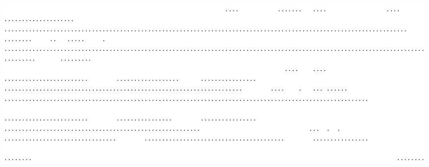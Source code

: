                                                                    ....           .......   ....                 ....  .................... ................................................................................................................... ........     ..   .....     .  .................................................................................................................................       .........                                                                    
                                                                                    ....    ....                ........................        ..................      ................        ....................................................................        ....    .   ... ......                      ........................................................................................................                                                                                    
                                                                                                                ........................        ................        ................        ........................................................                               ...  .  .                        ................................        ........................................        ................                                                                                    
                                                                                                                                                                                                                ........                                                                                                        ........                                                                                                                                                                            
                                                                                                                                                                                                                                                                                                                                                                                                                                                                                                                    
                                                                                                                                                                                                                                                                                                                                                                                                                                                                                                                    
                                                                                                                                                                                                                                                                                                                                                                                                                                                                                                                    
